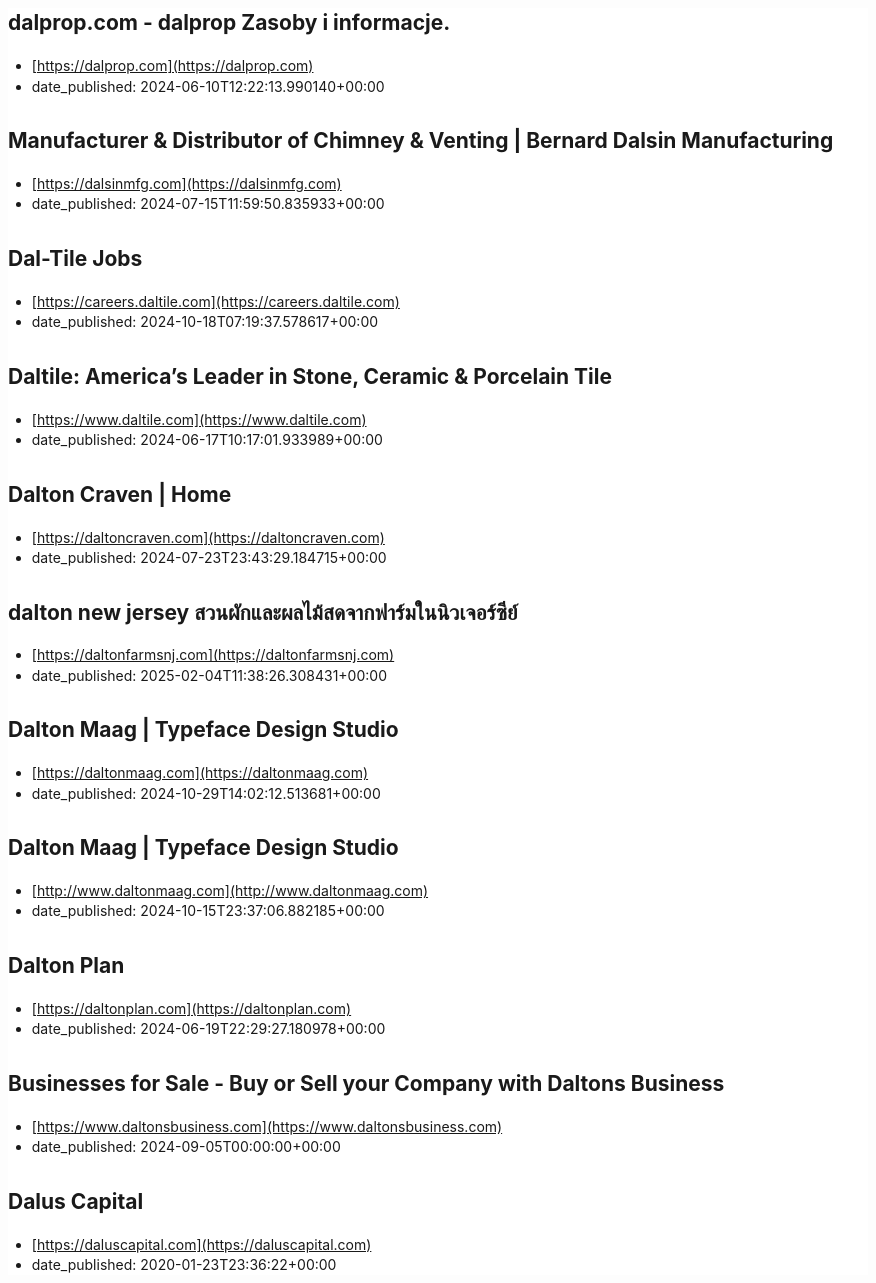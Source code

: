  ## dalprop.com - dalprop Zasoby i informacje.
 - [https://dalprop.com](https://dalprop.com)
 - date_published: 2024-06-10T12:22:13.990140+00:00

 ## Manufacturer & Distributor of Chimney & Venting | Bernard Dalsin Manufacturing
 - [https://dalsinmfg.com](https://dalsinmfg.com)
 - date_published: 2024-07-15T11:59:50.835933+00:00

 ## Dal-Tile Jobs
 - [https://careers.daltile.com](https://careers.daltile.com)
 - date_published: 2024-10-18T07:19:37.578617+00:00

 ## Daltile: America’s Leader in Stone, Ceramic & Porcelain Tile
 - [https://www.daltile.com](https://www.daltile.com)
 - date_published: 2024-06-17T10:17:01.933989+00:00

 ## Dalton Craven | Home
 - [https://daltoncraven.com](https://daltoncraven.com)
 - date_published: 2024-07-23T23:43:29.184715+00:00

 ## dalton new jersey สวนผักและผลไม้สดจากฟาร์มในนิวเจอร์ซีย์
 - [https://daltonfarmsnj.com](https://daltonfarmsnj.com)
 - date_published: 2025-02-04T11:38:26.308431+00:00

 ## Dalton Maag | Typeface Design Studio
 - [https://daltonmaag.com](https://daltonmaag.com)
 - date_published: 2024-10-29T14:02:12.513681+00:00

 ## Dalton Maag | Typeface Design Studio
 - [http://www.daltonmaag.com](http://www.daltonmaag.com)
 - date_published: 2024-10-15T23:37:06.882185+00:00

 ## Dalton Plan
 - [https://daltonplan.com](https://daltonplan.com)
 - date_published: 2024-06-19T22:29:27.180978+00:00

 ## Businesses for Sale - Buy or Sell your Company with Daltons Business
 - [https://www.daltonsbusiness.com](https://www.daltonsbusiness.com)
 - date_published: 2024-09-05T00:00:00+00:00

 ## Dalus Capital
 - [https://daluscapital.com](https://daluscapital.com)
 - date_published: 2020-01-23T23:36:22+00:00
